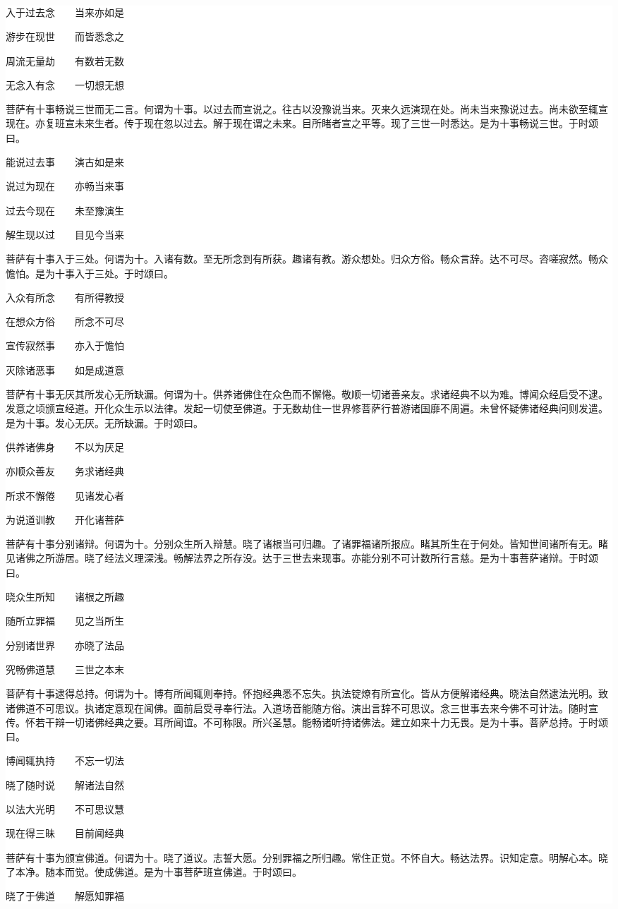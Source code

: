 入于过去念　　当来亦如是  

游步在现世　　而皆悉念之  

周流无量劫　　有数若无数  

无念入有念　　一切想无想  

菩萨有十事畅说三世而无二言。何谓为十事。以过去而宣说之。往古以没豫说当来。灭来久远演现在处。尚未当来豫说过去。尚未欲至辄宣现在。亦复班宣未来生者。传于现在忽以过去。解于现在谓之未来。目所睹者宣之平等。现了三世一时悉达。是为十事畅说三世。于时颂曰。  

能说过去事　　演古如是来  

说过为现在　　亦畅当来事  

过去今现在　　未至豫演生  

解生现以过　　目见今当来  

菩萨有十事入于三处。何谓为十。入诸有数。至无所念到有所获。趣诸有教。游众想处。归众方俗。畅众言辞。达不可尽。咨嗟寂然。畅众憺怕。是为十事入于三处。于时颂曰。  

入众有所念　　有所得教授  

在想众方俗　　所念不可尽  

宣传寂然事　　亦入于憺怕  

灭除诸恶事　　如是成道意  

菩萨有十事无厌其所发心无所缺漏。何谓为十。供养诸佛住在众色而不懈惓。敬顺一切诸善亲友。求诸经典不以为难。博闻众经启受不逮。发意之顷颁宣经道。开化众生示以法律。发起一切使至佛道。于无数劫住一世界修菩萨行普游诸国靡不周遍。未曾怀疑佛诸经典问则发遣。是为十事。发心无厌。无所缺漏。于时颂曰。  

供养诸佛身　　不以为厌足  

亦顺众善友　　务求诸经典  

所求不懈倦　　见诸发心者  

为说道训教　　开化诸菩萨  

菩萨有十事分别诸辩。何谓为十。分别众生所入辩慧。晓了诸根当可归趣。了诸罪福诸所报应。睹其所生在于何处。皆知世间诸所有无。睹见诸佛之所游居。晓了经法义理深浅。畅解法界之所存没。达于三世去来现事。亦能分别不可计数所行言慈。是为十事菩萨诸辩。于时颂曰。  

晓众生所知　　诸根之所趣  

随所立罪福　　见之当所生  

分别诸世界　　亦晓了法品  

究畅佛道慧　　三世之本末  

菩萨有十事逮得总持。何谓为十。博有所闻辄则奉持。怀抱经典悉不忘失。执法锭燎有所宣化。皆从方便解诸经典。晓法自然逮法光明。致诸佛道不可思议。执诸定意现在闻佛。面前启受寻奉行法。入道场音能随方俗。演出言辞不可思议。念三世事去来今佛不可计法。随时宣传。怀若干辩一切诸佛经典之要。耳所闻谊。不可称限。所兴圣慧。能畅诸听持诸佛法。建立如来十力无畏。是为十事。菩萨总持。于时颂曰。  

博闻辄执持　　不忘一切法  

晓了随时说　　解诸法自然  

以法大光明　　不可思议慧  

现在得三昧　　目前闻经典  

菩萨有十事为颁宣佛道。何谓为十。晓了道议。志誓大愿。分别罪福之所归趣。常住正觉。不怀自大。畅达法界。识知定意。明解心本。晓了本净。随本而觉。使成佛道。是为十事菩萨班宣佛道。于时颂曰。  

晓了于佛道　　解愿知罪福  
